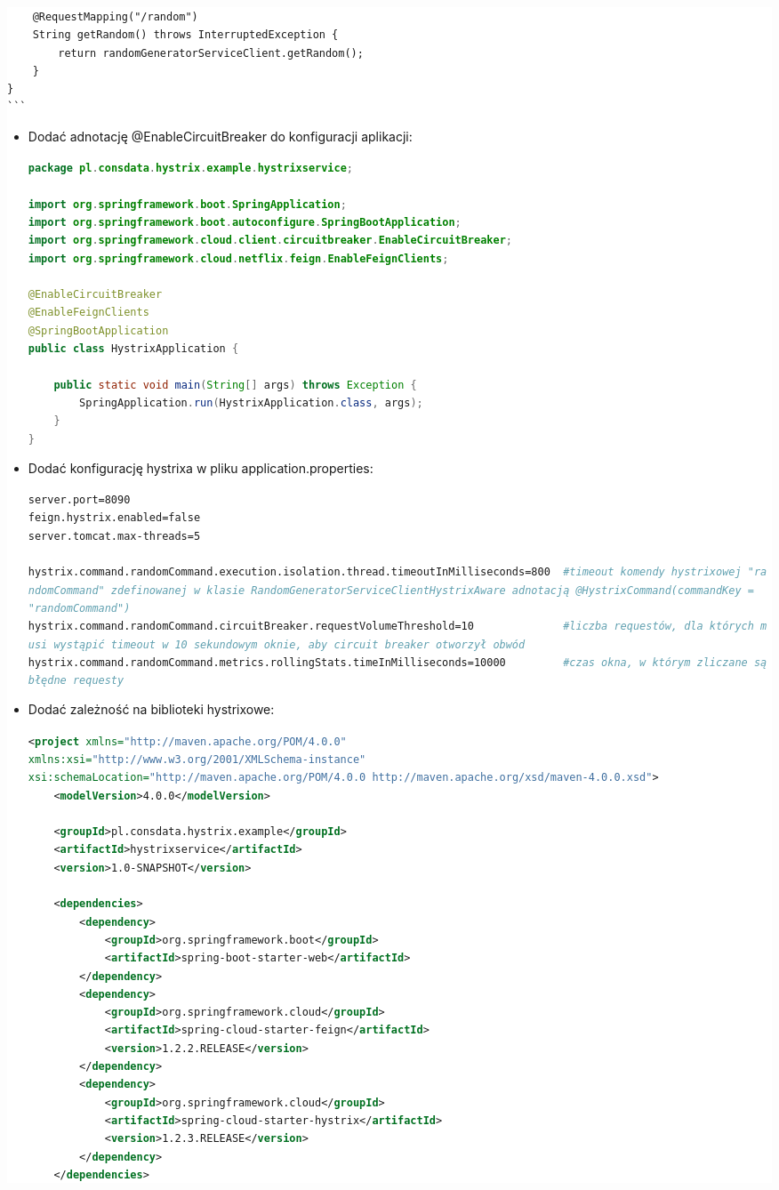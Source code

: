         @RequestMapping("/random")
        String getRandom() throws InterruptedException {
            return randomGeneratorServiceClient.getRandom();
        }
    }
    ```
- Dodać adnotację @EnableCircuitBreaker do konfiguracji aplikacji:
    ```java
    package pl.consdata.hystrix.example.hystrixservice;

    import org.springframework.boot.SpringApplication;
    import org.springframework.boot.autoconfigure.SpringBootApplication;
    import org.springframework.cloud.client.circuitbreaker.EnableCircuitBreaker;
    import org.springframework.cloud.netflix.feign.EnableFeignClients;

    @EnableCircuitBreaker
    @EnableFeignClients
    @SpringBootApplication
    public class HystrixApplication {

        public static void main(String[] args) throws Exception {
            SpringApplication.run(HystrixApplication.class, args);
        }
    }
    ```
- Dodać konfigurację hystrixa w pliku application.properties:
    ```bash
    server.port=8090
    feign.hystrix.enabled=false
    server.tomcat.max-threads=5

    hystrix.command.randomCommand.execution.isolation.thread.timeoutInMilliseconds=800  #timeout komendy hystrixowej "randomCommand" zdefinowanej w klasie RandomGeneratorServiceClientHystrixAware adnotacją @HystrixCommand(commandKey = "randomCommand")
    hystrix.command.randomCommand.circuitBreaker.requestVolumeThreshold=10              #liczba requestów, dla których musi wystąpić timeout w 10 sekundowym oknie, aby circuit breaker otworzył obwód
    hystrix.command.randomCommand.metrics.rollingStats.timeInMilliseconds=10000         #czas okna, w którym zliczane są błędne requesty
    ```
- Dodać zależność na biblioteki hystrixowe:
    ```xml
    <project xmlns="http://maven.apache.org/POM/4.0.0"
    xmlns:xsi="http://www.w3.org/2001/XMLSchema-instance"
    xsi:schemaLocation="http://maven.apache.org/POM/4.0.0 http://maven.apache.org/xsd/maven-4.0.0.xsd">
        <modelVersion>4.0.0</modelVersion>

        <groupId>pl.consdata.hystrix.example</groupId>
        <artifactId>hystrixservice</artifactId>
        <version>1.0-SNAPSHOT</version>

        <dependencies>
            <dependency>
                <groupId>org.springframework.boot</groupId>
                <artifactId>spring-boot-starter-web</artifactId>
            </dependency>
            <dependency>
                <groupId>org.springframework.cloud</groupId>
                <artifactId>spring-cloud-starter-feign</artifactId>
                <version>1.2.2.RELEASE</version>
            </dependency>
            <dependency>
                <groupId>org.springframework.cloud</groupId>
                <artifactId>spring-cloud-starter-hystrix</artifactId>
                <version>1.2.3.RELEASE</version>
            </dependency>
        </dependencies>
